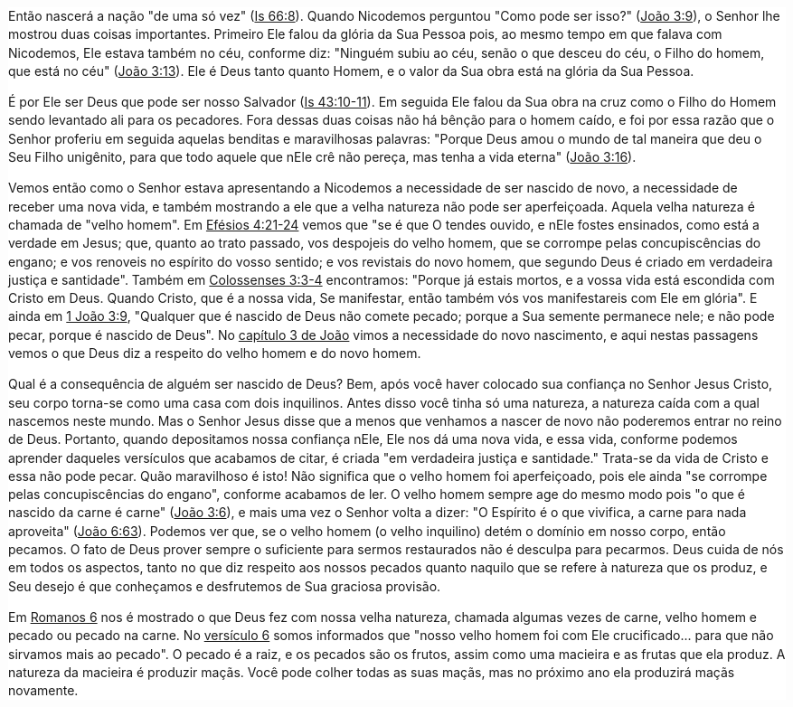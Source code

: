 Então nascerá a nação &quot;de uma só vez&quot; ([Is 66:8](http://mysword.info/b?r=Isa_66:8)). Quando Nicodemos perguntou &quot;Como pode ser isso?&quot; ([João 3:9](http://mysword.info/b?r=Joh_3:9)), o Senhor lhe mostrou duas coisas importantes. Primeiro Ele falou da glória da Sua Pessoa pois, ao mesmo tempo em que falava com Nicodemos, Ele estava também no céu, conforme diz: &quot;Ninguém subiu ao céu, senão o que desceu do céu, o Filho do homem, que está no céu&quot; ([João 3:13](http://mysword.info/b?r=Joh_3:13)). Ele é Deus tanto quanto Homem, e o valor da Sua obra está na glória da Sua Pessoa.

É por Ele ser Deus que pode ser nosso Salvador ([Is 43:10-11](http://mysword.info/b?r=Isa_43:10-11)). Em seguida Ele falou da Sua obra na cruz como o Filho do Homem sendo levantado ali para os pecadores. Fora dessas duas coisas não há bênção para o homem caído, e foi por essa razão que o Senhor proferiu em seguida aquelas benditas e maravilhosas palavras: &quot;Porque Deus amou o mundo de tal maneira que deu o Seu Filho unigênito, para que todo aquele que nEle crê não pereça, mas tenha a vida eterna&quot; ([João 3:16](http://mysword.info/b?r=Joh_3:16)).

Vemos então como o Senhor estava apresentando a Nicodemos a necessidade de ser nascido de novo, a necessidade de receber uma nova vida, e também mostrando a ele que a velha natureza não pode ser aperfeiçoada. Aquela velha natureza é chamada de &quot;velho homem&quot;. Em [Efésios 4:21-24](http://mysword.info/b?r=Eph_4:21-24) vemos que &quot;se é que O tendes ouvido, e nEle fostes ensinados, como está a verdade em Jesus; que, quanto ao trato passado, vos despojeis do velho homem, que se corrompe pelas concupiscências do engano; e vos renoveis no espírito do vosso sentido; e vos revistais do novo homem, que segundo Deus é criado em verdadeira justiça e santidade&quot;. Também em [Colossenses 3:3-4](http://mysword.info/b?r=col_3:3-4) encontramos: &quot;Porque já estais mortos, e a vossa vida está escondida com Cristo em Deus. Quando Cristo, que é a nossa vida, Se manifestar, então também vós vos manifestareis com Ele em glória&quot;. E ainda em [1 João 3:9](http://mysword.info/b?r=1Jo_3:9), &quot;Qualquer que é nascido de Deus não comete pecado; porque a Sua semente permanece nele; e não pode pecar, porque é nascido de Deus&quot;. No [capítulo 3 de João](http://mysword.info/b?r=Joh_3) vimos a necessidade do novo nascimento, e aqui nestas passagens vemos o que Deus diz a respeito do velho homem e do novo homem.

Qual é a consequência de alguém ser nascido de Deus? Bem, após você haver colocado sua confiança no Senhor Jesus Cristo, seu corpo torna-se como uma casa com dois inquilinos. Antes disso você tinha só uma natureza, a natureza caída com a qual nascemos neste mundo. Mas o Senhor Jesus disse que a menos que venhamos a nascer de novo não poderemos entrar no reino de Deus. Portanto, quando depositamos nossa confiança nEle, Ele nos dá uma nova vida, e essa vida, conforme podemos aprender daqueles versículos que acabamos de citar, é criada &quot;em verdadeira justiça e santidade.&quot; Trata-se da vida de Cristo e essa não pode pecar. Quão maravilhoso é isto! Não significa que o velho homem foi aperfeiçoado, pois ele ainda &quot;se corrompe pelas concupiscências do engano&quot;, conforme acabamos de ler. O velho homem sempre age do mesmo modo pois &quot;o que é nascido da carne é carne&quot; ([João 3:6](http://mysword.info/b?r=Joh_3:6)), e mais uma vez o Senhor volta a dizer: &quot;O Espírito é o que vivifica, a carne para nada aproveita&quot; ([João 6:63](http://mysword.info/b?r=Joh_6:63)). Podemos ver que, se o velho homem (o velho inquilino) detém o domínio em nosso corpo, então pecamos. O fato de Deus prover sempre o suficiente para sermos restaurados não é desculpa para pecarmos. Deus cuida de nós em todos os aspectos, tanto no que diz respeito aos nossos pecados quanto naquilo que se refere à natureza que os produz, e Seu desejo é que conheçamos e desfrutemos de Sua graciosa provisão.

Em [Romanos 6](http://mysword.info/b?r=Rom_6) nos é mostrado o que Deus fez com nossa velha natureza, chamada algumas vezes de carne, velho homem e pecado ou pecado na carne. No [versículo 6](http://mysword.info/b?r=Rom_6:6) somos informados que &quot;nosso velho homem foi com Ele crucificado... para que não sirvamos mais ao pecado&quot;. O pecado é a raiz, e os pecados são os frutos, assim como uma macieira e as frutas que ela produz. A natureza da macieira é produzir maçãs. Você pode colher todas as suas maçãs, mas no próximo ano ela produzirá maçãs novamente.
